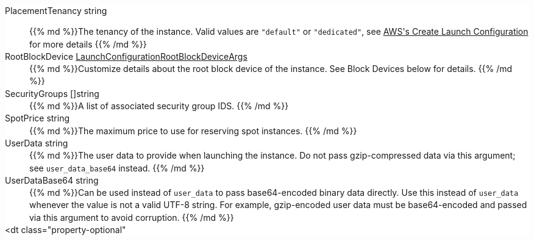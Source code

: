 <a href="#placementtenancy_go" style="color: inherit; text-decoration: inherit;">Placement<wbr>Tenancy</a>
</span>
        <span class="property-indicator"></span>
        <span class="property-type">string</span>
    </dt>
    <dd>{{% md %}}The tenancy of the instance. Valid values are
`"default"` or `"dedicated"`, see [AWS's Create Launch Configuration](http://docs.aws.amazon.com/AutoScaling/latest/APIReference/API_CreateLaunchConfiguration.html)
for more details
{{% /md %}}</dd><dt class="property-optional"
            title="Optional">
        <span id="rootblockdevice_go">
<a href="#rootblockdevice_go" style="color: inherit; text-decoration: inherit;">Root<wbr>Block<wbr>Device</a>
</span>
        <span class="property-indicator"></span>
        <span class="property-type"><a href="#launchconfigurationrootblockdevice">Launch<wbr>Configuration<wbr>Root<wbr>Block<wbr>Device<wbr>Args</a></span>
    </dt>
    <dd>{{% md %}}Customize details about the root block
device of the instance. See Block Devices below for details.
{{% /md %}}</dd><dt class="property-optional"
            title="Optional">
        <span id="securitygroups_go">
<a href="#securitygroups_go" style="color: inherit; text-decoration: inherit;">Security<wbr>Groups</a>
</span>
        <span class="property-indicator"></span>
        <span class="property-type">[]string</span>
    </dt>
    <dd>{{% md %}}A list of associated security group IDS.
{{% /md %}}</dd><dt class="property-optional"
            title="Optional">
        <span id="spotprice_go">
<a href="#spotprice_go" style="color: inherit; text-decoration: inherit;">Spot<wbr>Price</a>
</span>
        <span class="property-indicator"></span>
        <span class="property-type">string</span>
    </dt>
    <dd>{{% md %}}The maximum price to use for reserving spot instances.
{{% /md %}}</dd><dt class="property-optional"
            title="Optional">
        <span id="userdata_go">
<a href="#userdata_go" style="color: inherit; text-decoration: inherit;">User<wbr>Data</a>
</span>
        <span class="property-indicator"></span>
        <span class="property-type">string</span>
    </dt>
    <dd>{{% md %}}The user data to provide when launching the instance. Do not pass gzip-compressed data via this argument; see `user_data_base64` instead.
{{% /md %}}</dd><dt class="property-optional"
            title="Optional">
        <span id="userdatabase64_go">
<a href="#userdatabase64_go" style="color: inherit; text-decoration: inherit;">User<wbr>Data<wbr>Base64</a>
</span>
        <span class="property-indicator"></span>
        <span class="property-type">string</span>
    </dt>
    <dd>{{% md %}}Can be used instead of `user_data` to pass base64-encoded binary data directly. Use this instead of `user_data` whenever the value is not a valid UTF-8 string. For example, gzip-encoded user data must be base64-encoded and passed via this argument to avoid corruption.
{{% /md %}}</dd><dt class="property-optional"